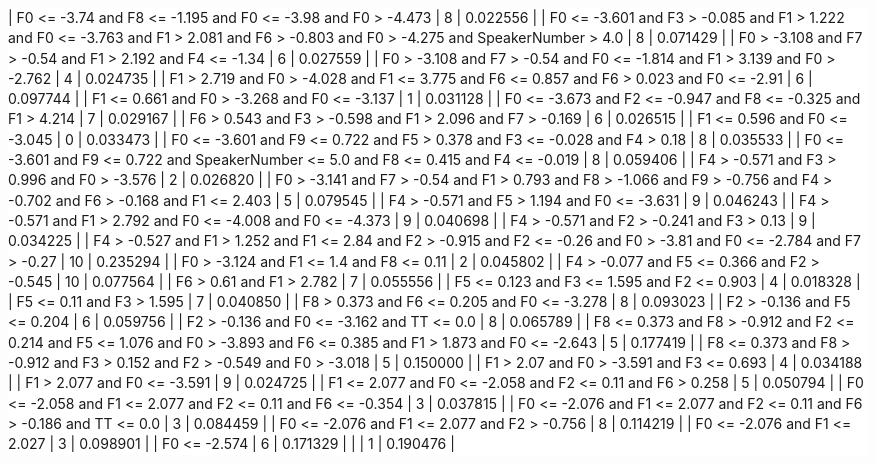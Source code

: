 | F0 <= -3.74 and F8 <= -1.195 and F0 <= -3.98 and F0 > -4.473 | 8 | 0.022556 |
| F0 <= -3.601 and F3 > -0.085 and F1 > 1.222 and F0 <= -3.763 and F1 > 2.081 and F6 > -0.803 and F0 > -4.275 and SpeakerNumber > 4.0 | 8 | 0.071429 |
| F0 > -3.108 and F7 > -0.54 and F1 > 2.192 and F4 <= -1.34 | 6 | 0.027559 |
| F0 > -3.108 and F7 > -0.54 and F0 <= -1.814 and F1 > 3.139 and F0 > -2.762 | 4 | 0.024735 |
| F1 > 2.719 and F0 > -4.028 and F1 <= 3.775 and F6 <= 0.857 and F6 > 0.023 and F0 <= -2.91 | 6 | 0.097744 |
| F1 <= 0.661 and F0 > -3.268 and F0 <= -3.137 | 1 | 0.031128 |
| F0 <= -3.673 and F2 <= -0.947 and F8 <= -0.325 and F1 > 4.214 | 7 | 0.029167 |
| F6 > 0.543 and F3 > -0.598 and F1 > 2.096 and F7 > -0.169 | 6 | 0.026515 |
| F1 <= 0.596 and F0 <= -3.045 | 0 | 0.033473 |
| F0 <= -3.601 and F9 <= 0.722 and F5 > 0.378 and F3 <= -0.028 and F4 > 0.18 | 8 | 0.035533 |
| F0 <= -3.601 and F9 <= 0.722 and SpeakerNumber <= 5.0 and F8 <= 0.415 and F4 <= -0.019 | 8 | 0.059406 |
| F4 > -0.571 and F3 > 0.996 and F0 > -3.576 | 2 | 0.026820 |
| F0 > -3.141 and F7 > -0.54 and F1 > 0.793 and F8 > -1.066 and F9 > -0.756 and F4 > -0.702 and F6 > -0.168 and F1 <= 2.403 | 5 | 0.079545 |
| F4 > -0.571 and F5 > 1.194 and F0 <= -3.631 | 9 | 0.046243 |
| F4 > -0.571 and F1 > 2.792 and F0 <= -4.008 and F0 <= -4.373 | 9 | 0.040698 |
| F4 > -0.571 and F2 > -0.241 and F3 > 0.13 | 9 | 0.034225 |
| F4 > -0.527 and F1 > 1.252 and F1 <= 2.84 and F2 > -0.915 and F2 <= -0.26 and F0 > -3.81 and F0 <= -2.784 and F7 > -0.27 | 10 | 0.235294 |
| F0 > -3.124 and F1 <= 1.4 and F8 <= 0.11 | 2 | 0.045802 |
| F4 > -0.077 and F5 <= 0.366 and F2 > -0.545 | 10 | 0.077564 |
| F6 > 0.61 and F1 > 2.782 | 7 | 0.055556 |
| F5 <= 0.123 and F3 <= 1.595 and F2 <= 0.903 | 4 | 0.018328 |
| F5 <= 0.11 and F3 > 1.595 | 7 | 0.040850 |
| F8 > 0.373 and F6 <= 0.205 and F0 <= -3.278 | 8 | 0.093023 |
| F2 > -0.136 and F5 <= 0.204 | 6 | 0.059756 |
| F2 > -0.136 and F0 <= -3.162 and TT <= 0.0 | 8 | 0.065789 |
| F8 <= 0.373 and F8 > -0.912 and F2 <= 0.214 and F5 <= 1.076 and F0 > -3.893 and F6 <= 0.385 and F1 > 1.873 and F0 <= -2.643 | 5 | 0.177419 |
| F8 <= 0.373 and F8 > -0.912 and F3 > 0.152 and F2 > -0.549 and F0 > -3.018 | 5 | 0.150000 |
| F1 > 2.07 and F0 > -3.591 and F3 <= 0.693 | 4 | 0.034188 |
| F1 > 2.077 and F0 <= -3.591 | 9 | 0.024725 |
| F1 <= 2.077 and F0 <= -2.058 and F2 <= 0.11 and F6 > 0.258 | 5 | 0.050794 |
| F0 <= -2.058 and F1 <= 2.077 and F2 <= 0.11 and F6 <= -0.354 | 3 | 0.037815 |
| F0 <= -2.076 and F1 <= 2.077 and F2 <= 0.11 and F6 > -0.186 and TT <= 0.0 | 3 | 0.084459 |
| F0 <= -2.076 and F1 <= 2.077 and F2 > -0.756 | 8 | 0.114219 |
| F0 <= -2.076 and F1 <= 2.027 | 3 | 0.098901 |
| F0 <= -2.574 | 6 | 0.171329 |
|  | 1 | 0.190476 |
